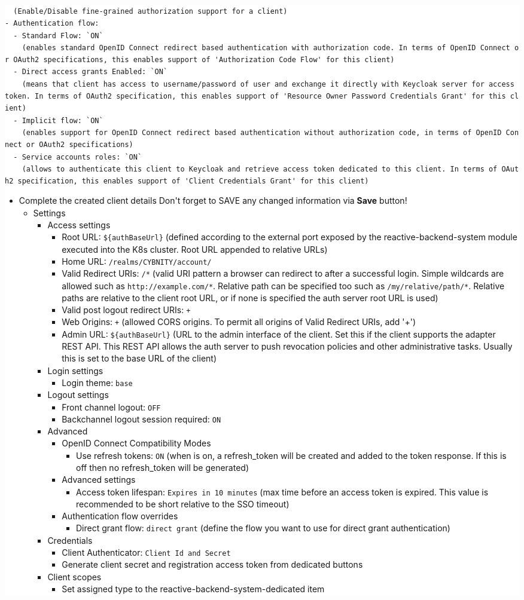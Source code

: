       (Enable/Disable fine-grained authorization support for a client)
    - Authentication flow:
      - Standard Flow: `ON`
        (enables standard OpenID Connect redirect based authentication with authorization code. In terms of OpenID Connect or OAuth2 specifications, this enables support of 'Authorization Code Flow' for this client)
      - Direct access grants Enabled: `ON`
        (means that client has access to username/password of user and exchange it directly with Keycloak server for access token. In terms of OAuth2 specification, this enables support of 'Resource Owner Password Credentials Grant' for this client)
      - Implicit flow: `ON`
        (enables support for OpenID Connect redirect based authentication without authorization code, in terms of OpenID Connect or OAuth2 specifications)
      - Service accounts roles: `ON`
        (allows to authenticate this client to Keycloak and retrieve access token dedicated to this client. In terms of OAuth2 specification, this enables support of 'Client Credentials Grant' for this client)

- Complete the created client details
  Don't forget to SAVE any changed information via **Save** button!
  - Settings
    - Access settings
      - Root URL: `${authBaseUrl}`
        (defined according to the external port exposed by the reactive-backend-system module executed into the K8s cluster. Root URL appended to relative URLs)
      - Home URL: `/realms/CYBNITY/account/`
      - Valid Redirect URIs: `/*`
        (valid URI pattern a browser can redirect to after a successful login. Simple wildcards are allowed such as `http://example.com/*`. Relative path can be specified too such as `/my/relative/path/*`. Relative paths are relative to the client root URL, or if none is specified the auth server root URL is used)
      - Valid post logout redirect URIs: `+`
      - Web Origins: `+`
        (allowed CORS origins. To permit all origins of Valid Redirect URIs, add '+')
      - Admin URL: `${authBaseUrl}`
        (URL to the admin interface of the client. Set this if the client supports the adapter REST API. This REST API allows the auth server to push revocation policies and other administrative tasks. Usually this is set to the base URL of the client)
    - Login settings
      - Login theme: `base`
    - Logout settings
      - Front channel logout: `OFF`
      - Backchannel logout session required: `ON`
    - Advanced
      - OpenID Connect Compatibility Modes
        - Use refresh tokens: `ON`
          (when is on, a refresh_token will be created and added to the token response. If this is off then no refresh_token will be generated)
      - Advanced settings
        - Access token lifespan: `Expires in 10 minutes`
        (max time before an access token is expired. This value is recommended to be short relative to the SSO timeout)
      - Authentication flow overrides
        - Direct grant flow: `direct grant`
        (define the flow you want to use for direct grant authentication)
    - Credentials
      - Client Authenticator: `Client Id and Secret`
      - Generate client secret and registration access token from dedicated buttons
    - Client scopes
      - Set assigned type to the reactive-backend-system-dedicated item
